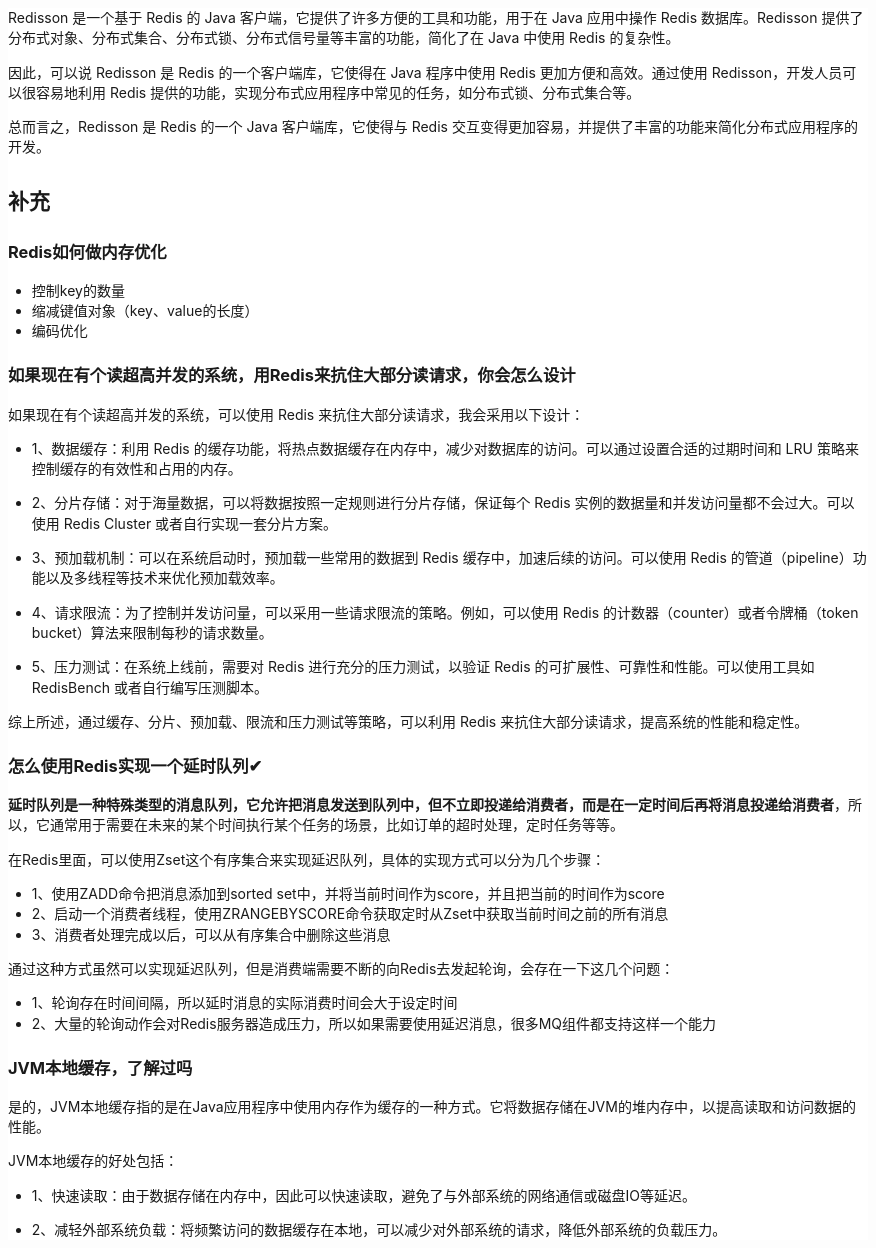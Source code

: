 Redisson 是一个基于 Redis 的 Java 客户端，它提供了许多方便的工具和功能，用于在 Java 应用中操作 Redis 数据库。Redisson 提供了分布式对象、分布式集合、分布式锁、分布式信号量等丰富的功能，简化了在 Java 中使用 Redis 的复杂性。

因此，可以说 Redisson 是 Redis 的一个客户端库，它使得在 Java 程序中使用 Redis 更加方便和高效。通过使用 Redisson，开发人员可以很容易地利用 Redis 提供的功能，实现分布式应用程序中常见的任务，如分布式锁、分布式集合等。

总而言之，Redisson 是 Redis 的一个 Java 客户端库，它使得与 Redis 交互变得更加容易，并提供了丰富的功能来简化分布式应用程序的开发。

## 补充

### Redis如何做内存优化

- 控制key的数量
- 缩减键值对象（key、value的长度）
- 编码优化

### 如果现在有个读超高并发的系统，用Redis来抗住大部分读请求，你会怎么设计

如果现在有个读超高并发的系统，可以使用 Redis 来抗住大部分读请求，我会采用以下设计：

- 1、数据缓存：利用 Redis 的缓存功能，将热点数据缓存在内存中，减少对数据库的访问。可以通过设置合适的过期时间和 LRU 策略来控制缓存的有效性和占用的内存。

- 2、分片存储：对于海量数据，可以将数据按照一定规则进行分片存储，保证每个 Redis 实例的数据量和并发访问量都不会过大。可以使用 Redis Cluster 或者自行实现一套分片方案。

- 3、预加载机制：可以在系统启动时，预加载一些常用的数据到 Redis 缓存中，加速后续的访问。可以使用 Redis 的管道（pipeline）功能以及多线程等技术来优化预加载效率。

- 4、请求限流：为了控制并发访问量，可以采用一些请求限流的策略。例如，可以使用 Redis 的计数器（counter）或者令牌桶（token bucket）算法来限制每秒的请求数量。

- 5、压力测试：在系统上线前，需要对 Redis 进行充分的压力测试，以验证 Redis 的可扩展性、可靠性和性能。可以使用工具如 RedisBench 或者自行编写压测脚本。

综上所述，通过缓存、分片、预加载、限流和压力测试等策略，可以利用 Redis 来抗住大部分读请求，提高系统的性能和稳定性。

### 怎么使用Redis实现一个延时队列✔

**延时队列是一种特殊类型的消息队列，它允许把消息发送到队列中，但不立即投递给消费者，而是在一定时间后再将消息投递给消费者**，所以，它通常用于需要在未来的某个时间执行某个任务的场景，比如订单的超时处理，定时任务等等。

在Redis里面，可以使用Zset这个有序集合来实现延迟队列，具体的实现方式可以分为几个步骤：

- 1、使用ZADD命令把消息添加到sorted set中，并将当前时间作为score，并且把当前的时间作为score
- 2、启动一个消费者线程，使用ZRANGEBYSCORE命令获取定时从Zset中获取当前时间之前的所有消息
- 3、消费者处理完成以后，可以从有序集合中删除这些消息

通过这种方式虽然可以实现延迟队列，但是消费端需要不断的向Redis去发起轮询，会存在一下这几个问题：

- 1、轮询存在时间间隔，所以延时消息的实际消费时间会大于设定时间
- 2、大量的轮询动作会对Redis服务器造成压力，所以如果需要使用延迟消息，很多MQ组件都支持这样一个能力

### JVM本地缓存，了解过吗

是的，JVM本地缓存指的是在Java应用程序中使用内存作为缓存的一种方式。它将数据存储在JVM的堆内存中，以提高读取和访问数据的性能。

JVM本地缓存的好处包括：

- 1、快速读取：由于数据存储在内存中，因此可以快速读取，避免了与外部系统的网络通信或磁盘IO等延迟。

- 2、减轻外部系统负载：将频繁访问的数据缓存在本地，可以减少对外部系统的请求，降低外部系统的负载压力。
